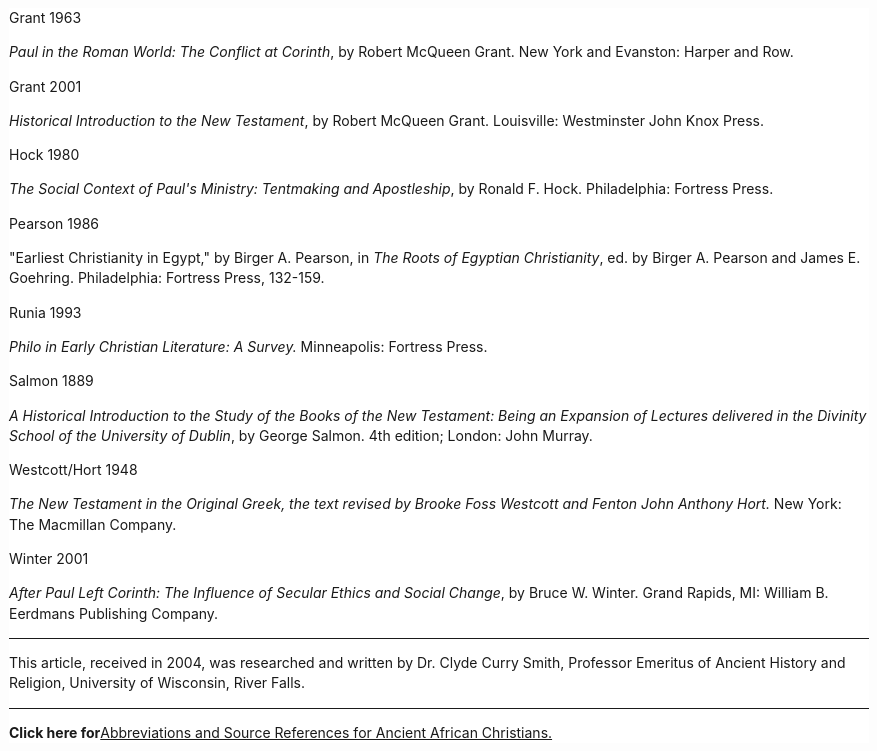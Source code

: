 Grant 1963

*Paul in the Roman World:  The Conflict at Corinth*, by Robert McQueen Grant.  New York and Evanston:  Harper and Row.

Grant 2001

*Historical Introduction to the New Testament*, by Robert McQueen Grant.  Louisville:  Westminster John Knox Press.

Hock 1980

*The Social Context of Paul's Ministry:  Tentmaking and Apostleship*, by Ronald F. Hock.  Philadelphia:  Fortress Press.

Pearson 1986

"Earliest Christianity in Egypt," by Birger A. Pearson, in *The Roots of Egyptian Christianity*, ed. by Birger A. Pearson and James E. Goehring.  Philadelphia:  Fortress Press, 132-159.

Runia 1993

*Philo in Early Christian Literature:  A Survey.*  Minneapolis:  Fortress Press.

Salmon 1889

*A Historical Introduction to the Study of the Books of the New Testament:  Being an Expansion of Lectures delivered in the Divinity School of the University of Dublin*, by George Salmon.  4th edition; London:  John Murray.

Westcott/Hort 1948

*The New Testament in the Original Greek, the text revised by Brooke Foss Westcott and Fenton John Anthony Hort.*  New York:  The Macmillan Company.

Winter 2001

*After Paul Left Corinth:  The Influence of Secular Ethics and Social Change*, by Bruce W. Winter.  Grand Rapids, MI:  William B. Eerdmans Publishing Company.

---

This article, received in 2004, was researched and written by Dr. Clyde Curry Smith, Professor Emeritus of Ancient History and Religion, University of Wisconsin, River Falls.

---

**Click here for**[Abbreviations and Source References for Ancient African Christians.]({{site.url}}/resources/ancient-references/)
